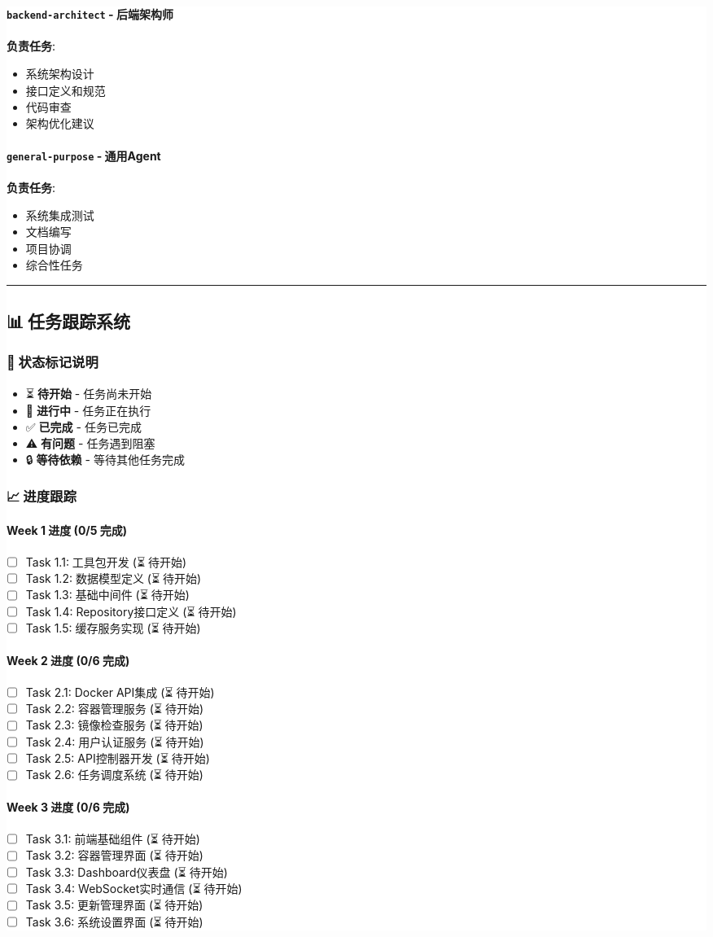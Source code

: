 #### `backend-architect` - 后端架构师
**负责任务**:
- 系统架构设计
- 接口定义和规范
- 代码审查
- 架构优化建议

#### `general-purpose` - 通用Agent
**负责任务**:
- 系统集成测试
- 文档编写
- 项目协调
- 综合性任务

---

## 📊 任务跟踪系统

### 🎯 状态标记说明

- ⏳ **待开始** - 任务尚未开始
- 🔄 **进行中** - 任务正在执行
- ✅ **已完成** - 任务已完成
- ⚠️ **有问题** - 任务遇到阻塞
- 🔒 **等待依赖** - 等待其他任务完成

### 📈 进度跟踪

#### Week 1 进度 (0/5 完成)
- [ ] Task 1.1: 工具包开发 (⏳ 待开始)
- [ ] Task 1.2: 数据模型定义 (⏳ 待开始)
- [ ] Task 1.3: 基础中间件 (⏳ 待开始)
- [ ] Task 1.4: Repository接口定义 (⏳ 待开始)
- [ ] Task 1.5: 缓存服务实现 (⏳ 待开始)

#### Week 2 进度 (0/6 完成)
- [ ] Task 2.1: Docker API集成 (⏳ 待开始)
- [ ] Task 2.2: 容器管理服务 (⏳ 待开始)
- [ ] Task 2.3: 镜像检查服务 (⏳ 待开始)
- [ ] Task 2.4: 用户认证服务 (⏳ 待开始)
- [ ] Task 2.5: API控制器开发 (⏳ 待开始)
- [ ] Task 2.6: 任务调度系统 (⏳ 待开始)

#### Week 3 进度 (0/6 完成)
- [ ] Task 3.1: 前端基础组件 (⏳ 待开始)
- [ ] Task 3.2: 容器管理界面 (⏳ 待开始)
- [ ] Task 3.3: Dashboard仪表盘 (⏳ 待开始)
- [ ] Task 3.4: WebSocket实时通信 (⏳ 待开始)
- [ ] Task 3.5: 更新管理界面 (⏳ 待开始)
- [ ] Task 3.6: 系统设置界面 (⏳ 待开始)
